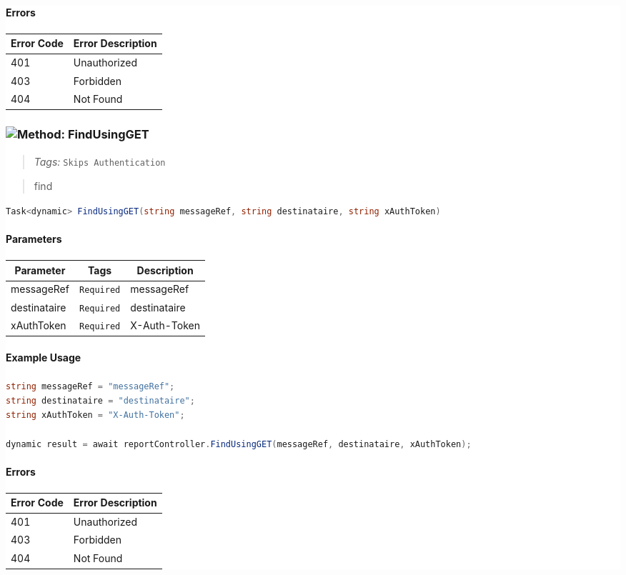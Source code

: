 #### Errors

| Error Code | Error Description |
|------------|-------------------|
| 401 | Unauthorized |
| 403 | Forbidden |
| 404 | Not Found |


### <a name="find_using_get"></a>![Method: ](https://apidocs.io/img/method.png "SMsmodeAPIREST.PCL.Controllers.ReportController.FindUsingGET") FindUsingGET

> *Tags:*  ``` Skips Authentication ``` 

> find


```csharp
Task<dynamic> FindUsingGET(string messageRef, string destinataire, string xAuthToken)
```

#### Parameters

| Parameter | Tags | Description |
|-----------|------|-------------|
| messageRef |  ``` Required ```  | messageRef |
| destinataire |  ``` Required ```  | destinataire |
| xAuthToken |  ``` Required ```  | X-Auth-Token |


#### Example Usage

```csharp
string messageRef = "messageRef";
string destinataire = "destinataire";
string xAuthToken = "X-Auth-Token";

dynamic result = await reportController.FindUsingGET(messageRef, destinataire, xAuthToken);

```

#### Errors

| Error Code | Error Description |
|------------|-------------------|
| 401 | Unauthorized |
| 403 | Forbidden |
| 404 | Not Found |
